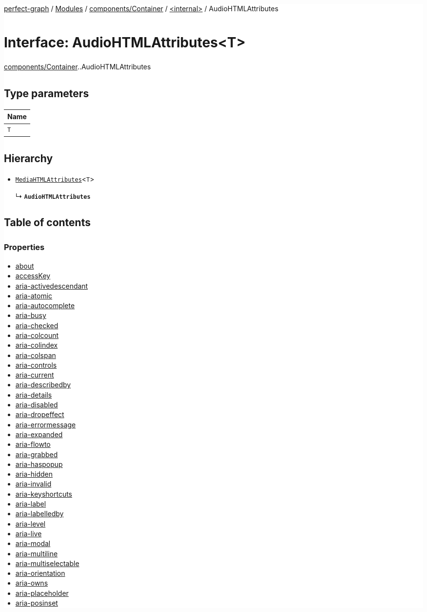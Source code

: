 [perfect-graph](../README.md) / [Modules](../modules.md) / [components/Container](../modules/components_Container.md) / [<internal\>](../modules/components_Container._internal_.md) / AudioHTMLAttributes

# Interface: AudioHTMLAttributes<T\>

[components/Container](../modules/components_Container.md).[<internal>](../modules/components_Container._internal_.md).AudioHTMLAttributes

## Type parameters

| Name |
| :------ |
| `T` |

## Hierarchy

- [`MediaHTMLAttributes`](components_Container._internal_.MediaHTMLAttributes.md)<`T`\>

  ↳ **`AudioHTMLAttributes`**

## Table of contents

### Properties

- [about](components_Container._internal_.AudioHTMLAttributes.md#about)
- [accessKey](components_Container._internal_.AudioHTMLAttributes.md#accesskey)
- [aria-activedescendant](components_Container._internal_.AudioHTMLAttributes.md#aria-activedescendant)
- [aria-atomic](components_Container._internal_.AudioHTMLAttributes.md#aria-atomic)
- [aria-autocomplete](components_Container._internal_.AudioHTMLAttributes.md#aria-autocomplete)
- [aria-busy](components_Container._internal_.AudioHTMLAttributes.md#aria-busy)
- [aria-checked](components_Container._internal_.AudioHTMLAttributes.md#aria-checked)
- [aria-colcount](components_Container._internal_.AudioHTMLAttributes.md#aria-colcount)
- [aria-colindex](components_Container._internal_.AudioHTMLAttributes.md#aria-colindex)
- [aria-colspan](components_Container._internal_.AudioHTMLAttributes.md#aria-colspan)
- [aria-controls](components_Container._internal_.AudioHTMLAttributes.md#aria-controls)
- [aria-current](components_Container._internal_.AudioHTMLAttributes.md#aria-current)
- [aria-describedby](components_Container._internal_.AudioHTMLAttributes.md#aria-describedby)
- [aria-details](components_Container._internal_.AudioHTMLAttributes.md#aria-details)
- [aria-disabled](components_Container._internal_.AudioHTMLAttributes.md#aria-disabled)
- [aria-dropeffect](components_Container._internal_.AudioHTMLAttributes.md#aria-dropeffect)
- [aria-errormessage](components_Container._internal_.AudioHTMLAttributes.md#aria-errormessage)
- [aria-expanded](components_Container._internal_.AudioHTMLAttributes.md#aria-expanded)
- [aria-flowto](components_Container._internal_.AudioHTMLAttributes.md#aria-flowto)
- [aria-grabbed](components_Container._internal_.AudioHTMLAttributes.md#aria-grabbed)
- [aria-haspopup](components_Container._internal_.AudioHTMLAttributes.md#aria-haspopup)
- [aria-hidden](components_Container._internal_.AudioHTMLAttributes.md#aria-hidden)
- [aria-invalid](components_Container._internal_.AudioHTMLAttributes.md#aria-invalid)
- [aria-keyshortcuts](components_Container._internal_.AudioHTMLAttributes.md#aria-keyshortcuts)
- [aria-label](components_Container._internal_.AudioHTMLAttributes.md#aria-label)
- [aria-labelledby](components_Container._internal_.AudioHTMLAttributes.md#aria-labelledby)
- [aria-level](components_Container._internal_.AudioHTMLAttributes.md#aria-level)
- [aria-live](components_Container._internal_.AudioHTMLAttributes.md#aria-live)
- [aria-modal](components_Container._internal_.AudioHTMLAttributes.md#aria-modal)
- [aria-multiline](components_Container._internal_.AudioHTMLAttributes.md#aria-multiline)
- [aria-multiselectable](components_Container._internal_.AudioHTMLAttributes.md#aria-multiselectable)
- [aria-orientation](components_Container._internal_.AudioHTMLAttributes.md#aria-orientation)
- [aria-owns](components_Container._internal_.AudioHTMLAttributes.md#aria-owns)
- [aria-placeholder](components_Container._internal_.AudioHTMLAttributes.md#aria-placeholder)
- [aria-posinset](components_Container._internal_.AudioHTMLAttributes.md#aria-posinset)
